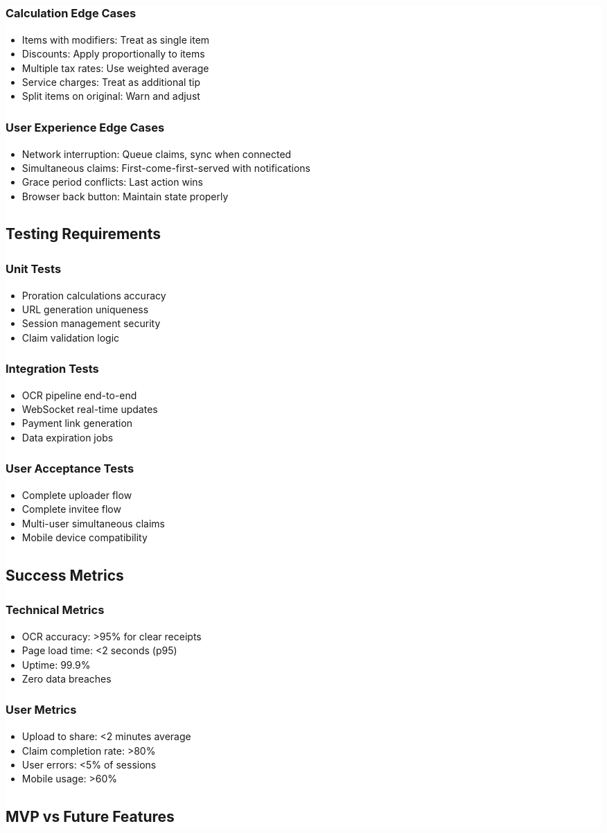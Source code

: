 ### Calculation Edge Cases
- Items with modifiers: Treat as single item
- Discounts: Apply proportionally to items
- Multiple tax rates: Use weighted average
- Service charges: Treat as additional tip
- Split items on original: Warn and adjust

### User Experience Edge Cases
- Network interruption: Queue claims, sync when connected
- Simultaneous claims: First-come-first-served with notifications
- Grace period conflicts: Last action wins
- Browser back button: Maintain state properly

## Testing Requirements

### Unit Tests
- Proration calculations accuracy
- URL generation uniqueness
- Session management security
- Claim validation logic

### Integration Tests
- OCR pipeline end-to-end
- WebSocket real-time updates
- Payment link generation
- Data expiration jobs

### User Acceptance Tests
- Complete uploader flow
- Complete invitee flow
- Multi-user simultaneous claims
- Mobile device compatibility

## Success Metrics

### Technical Metrics
- OCR accuracy: >95% for clear receipts
- Page load time: <2 seconds (p95)
- Uptime: 99.9%
- Zero data breaches

### User Metrics
- Upload to share: <2 minutes average
- Claim completion rate: >80%
- User errors: <5% of sessions
- Mobile usage: >60%

## MVP vs Future Features
